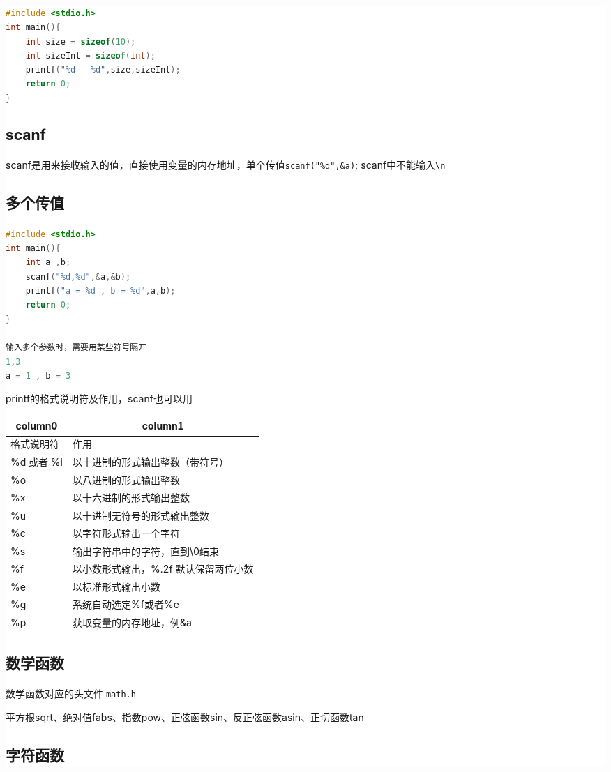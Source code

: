 ```c
#include <stdio.h>
int main(){
    int size = sizeof(10);
    int sizeInt = sizeof(int);
    printf("%d - %d",size,sizeInt);
    return 0;
}
```
## scanf
scanf是用来接收输入的值，直接使用变量的内存地址，单个传值`scanf("%d",&a)`; scanf中不能输入`\n`

## 多个传值

```c
#include <stdio.h>
int main(){
    int a ,b;
    scanf("%d,%d",&a,&b);
    printf("a = %d , b = %d",a,b);
    return 0;
}

输入多个参数时，需要用某些符号隔开
1,3
a = 1 , b = 3
```
printf的格式说明符及作用，scanf也可以用

column0 | column1
------- | -------
格式说明符 | 作用
%d 或者 %i | 以十进制的形式输出整数（带符号）
%o | 以八进制的形式输出整数
%x | 以十六进制的形式输出整数
%u | 以十进制无符号的形式输出整数
%c | 以字符形式输出一个字符
%s | 输出字符串中的字符，直到\0结束
%f | 以小数形式输出，%.2f 默认保留两位小数
%e | 以标准形式输出小数
%g | 系统自动选定%f或者%e
%p | 获取变量的内存地址，例&a

## 数学函数

数学函数对应的头文件 `math.h`

平方根sqrt、绝对值fabs、指数pow、正弦函数sin、反正弦函数asin、正切函数tan

## 字符函数
